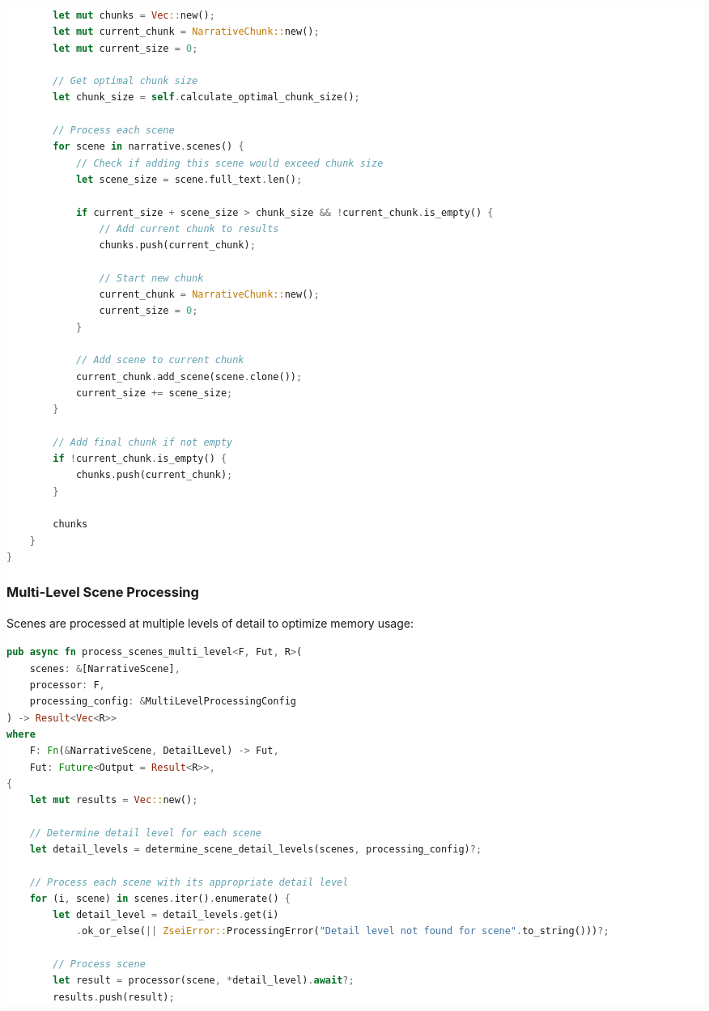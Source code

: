 ```rust
        let mut chunks = Vec::new();
        let mut current_chunk = NarrativeChunk::new();
        let mut current_size = 0;
        
        // Get optimal chunk size
        let chunk_size = self.calculate_optimal_chunk_size();
        
        // Process each scene
        for scene in narrative.scenes() {
            // Check if adding this scene would exceed chunk size
            let scene_size = scene.full_text.len();
            
            if current_size + scene_size > chunk_size && !current_chunk.is_empty() {
                // Add current chunk to results
                chunks.push(current_chunk);
                
                // Start new chunk
                current_chunk = NarrativeChunk::new();
                current_size = 0;
            }
            
            // Add scene to current chunk
            current_chunk.add_scene(scene.clone());
            current_size += scene_size;
        }
        
        // Add final chunk if not empty
        if !current_chunk.is_empty() {
            chunks.push(current_chunk);
        }
        
        chunks
    }
}
```

### Multi-Level Scene Processing

Scenes are processed at multiple levels of detail to optimize memory usage:

```rust
pub async fn process_scenes_multi_level<F, Fut, R>(
    scenes: &[NarrativeScene],
    processor: F,
    processing_config: &MultiLevelProcessingConfig
) -> Result<Vec<R>>
where
    F: Fn(&NarrativeScene, DetailLevel) -> Fut,
    Fut: Future<Output = Result<R>>,
{
    let mut results = Vec::new();
    
    // Determine detail level for each scene
    let detail_levels = determine_scene_detail_levels(scenes, processing_config)?;
    
    // Process each scene with its appropriate detail level
    for (i, scene) in scenes.iter().enumerate() {
        let detail_level = detail_levels.get(i)
            .ok_or_else(|| ZseiError::ProcessingError("Detail level not found for scene".to_string()))?;
        
        // Process scene
        let result = processor(scene, *detail_level).await?;
        results.push(result);
```